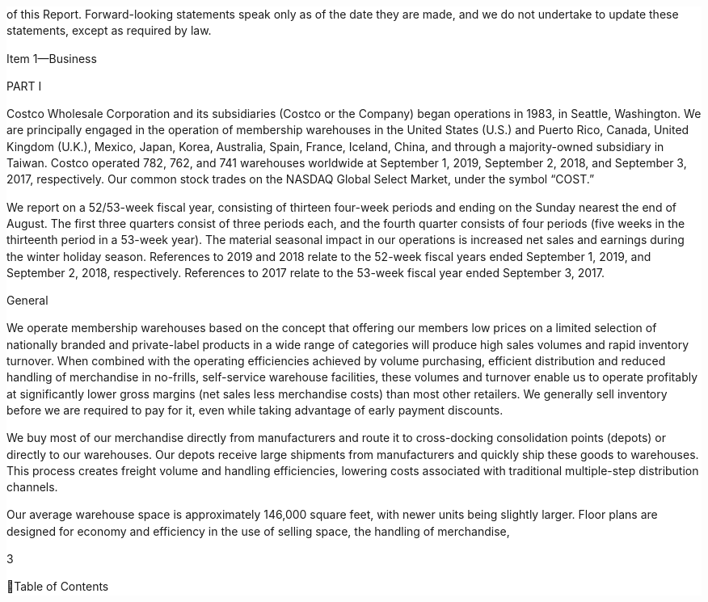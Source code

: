 of this Report. Forward-looking statements speak only as of the date they are made, and we do not undertake to update these statements, except
as required by law.

Item 1—Business

PART I

Costco Wholesale Corporation and its subsidiaries (Costco or the Company) began operations in 1983, in Seattle, Washington. We are principally
engaged in the operation of membership warehouses in the United States (U.S.) and Puerto Rico, Canada, United Kingdom (U.K.), Mexico, Japan,
Korea,  Australia,  Spain,  France,  Iceland,  China,  and  through  a  majority-owned  subsidiary  in  Taiwan.  Costco  operated  782,  762,  and  741
warehouses worldwide at September 1, 2019, September 2, 2018, and September 3, 2017, respectively. Our common stock trades on the NASDAQ
Global Select Market, under the symbol “COST.”

We report on a 52/53-week fiscal year, consisting of thirteen four-week periods and ending on the Sunday nearest the end of August. The first three
quarters consist of three periods each, and the fourth quarter consists of four periods (five weeks in the thirteenth period in a 53-week year). The
material  seasonal  impact  in  our  operations  is  increased  net  sales  and  earnings  during  the  winter  holiday  season.  References  to  2019 and  2018
relate to the 52-week fiscal years ended September 1, 2019, and September 2, 2018, respectively. References to 2017 relate to the 53-week fiscal
year ended September 3, 2017.

General

We operate membership warehouses based on the concept that offering our members low prices on a limited selection of nationally branded and
private-label products in a wide range of categories will produce high sales volumes and rapid inventory turnover. When combined with the operating
efficiencies achieved by volume purchasing, efficient distribution and reduced handling of merchandise in no-frills, self-service warehouse facilities,
these volumes and turnover enable us to operate profitably at significantly lower gross margins (net sales less merchandise costs) than most other
retailers. We generally sell inventory before we are required to pay for it, even while taking advantage of early payment discounts.

We  buy  most  of  our  merchandise  directly  from  manufacturers  and  route  it  to  cross-docking  consolidation  points  (depots)  or  directly  to  our
warehouses.  Our  depots  receive  large  shipments  from  manufacturers  and  quickly  ship  these  goods  to  warehouses.  This  process  creates  freight
volume and handling efficiencies, lowering costs associated with traditional multiple-step distribution channels.

Our average warehouse space is approximately 146,000 square feet, with newer units being slightly larger. Floor plans are designed for economy
and efficiency in the use of selling space, the handling of merchandise,

3

Table of Contents
